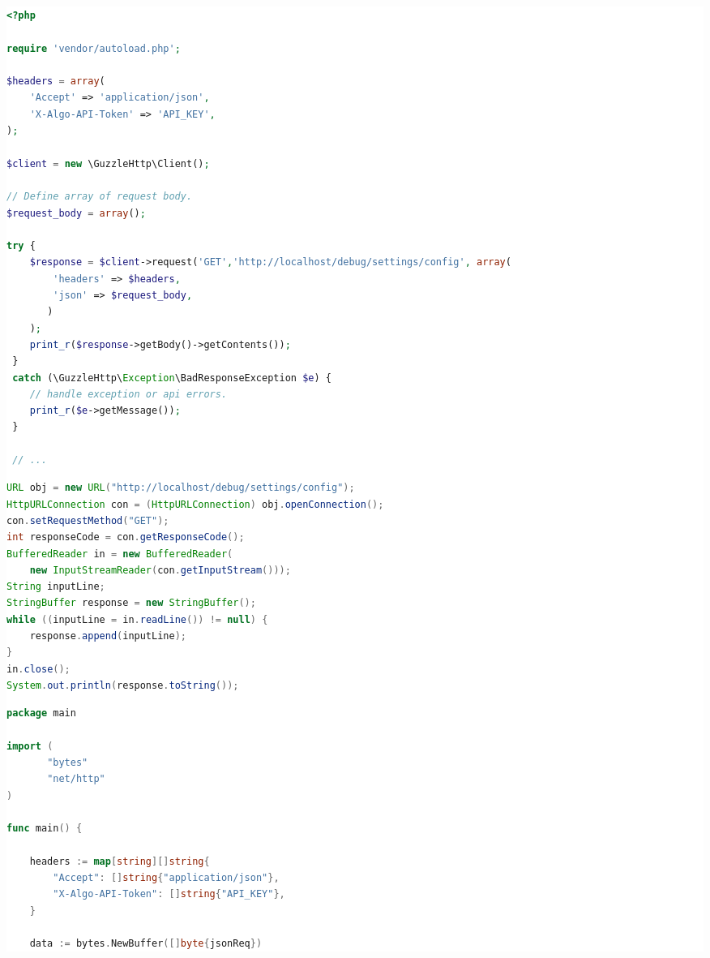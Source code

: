 ```php
<?php

require 'vendor/autoload.php';

$headers = array(
    'Accept' => 'application/json',
    'X-Algo-API-Token' => 'API_KEY',
);

$client = new \GuzzleHttp\Client();

// Define array of request body.
$request_body = array();

try {
    $response = $client->request('GET','http://localhost/debug/settings/config', array(
        'headers' => $headers,
        'json' => $request_body,
       )
    );
    print_r($response->getBody()->getContents());
 }
 catch (\GuzzleHttp\Exception\BadResponseException $e) {
    // handle exception or api errors.
    print_r($e->getMessage());
 }

 // ...

```

```java
URL obj = new URL("http://localhost/debug/settings/config");
HttpURLConnection con = (HttpURLConnection) obj.openConnection();
con.setRequestMethod("GET");
int responseCode = con.getResponseCode();
BufferedReader in = new BufferedReader(
    new InputStreamReader(con.getInputStream()));
String inputLine;
StringBuffer response = new StringBuffer();
while ((inputLine = in.readLine()) != null) {
    response.append(inputLine);
}
in.close();
System.out.println(response.toString());

```

```go
package main

import (
       "bytes"
       "net/http"
)

func main() {

    headers := map[string][]string{
        "Accept": []string{"application/json"},
        "X-Algo-API-Token": []string{"API_KEY"},
    }

    data := bytes.NewBuffer([]byte{jsonReq})
```